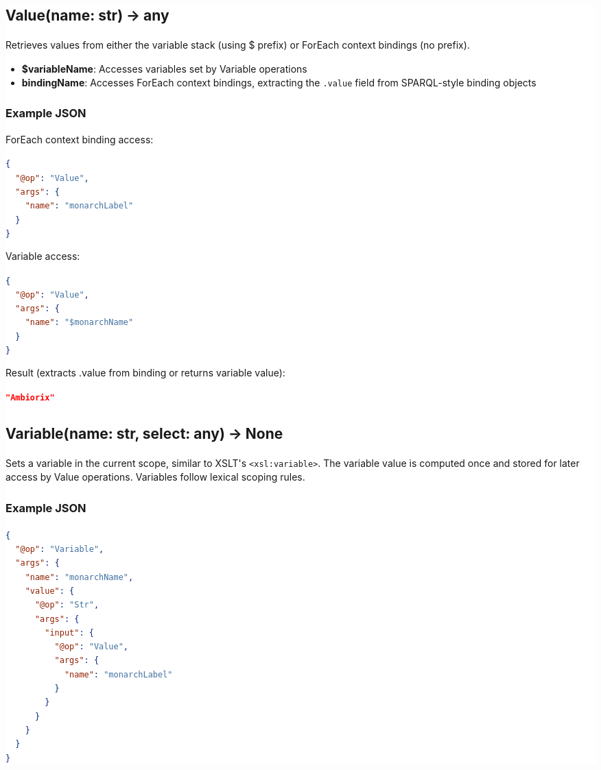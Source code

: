 ## Value(name: str) -> any

Retrieves values from either the variable stack (using $ prefix) or ForEach context bindings (no prefix). 

- **$variableName**: Accesses variables set by Variable operations
- **bindingName**: Accesses ForEach context bindings, extracting the `.value` field from SPARQL-style binding objects

### Example JSON

ForEach context binding access:
```json
{
  "@op": "Value",
  "args": {
    "name": "monarchLabel"
  }
}
```

Variable access:
```json
{
  "@op": "Value",
  "args": {
    "name": "$monarchName"
  }
}
```

Result (extracts .value from binding or returns variable value):
```json
"Ambiorix"
```

## Variable(name: str, select: any) -> None

Sets a variable in the current scope, similar to XSLT's `<xsl:variable>`. The variable value is computed once and stored for later access by Value operations. Variables follow lexical scoping rules.

### Example JSON

```json
{
  "@op": "Variable",
  "args": {
    "name": "monarchName",
    "value": {
      "@op": "Str",
      "args": {
        "input": {
          "@op": "Value",
          "args": {
            "name": "monarchLabel"
          }
        }
      }
    }
  }
}
```
